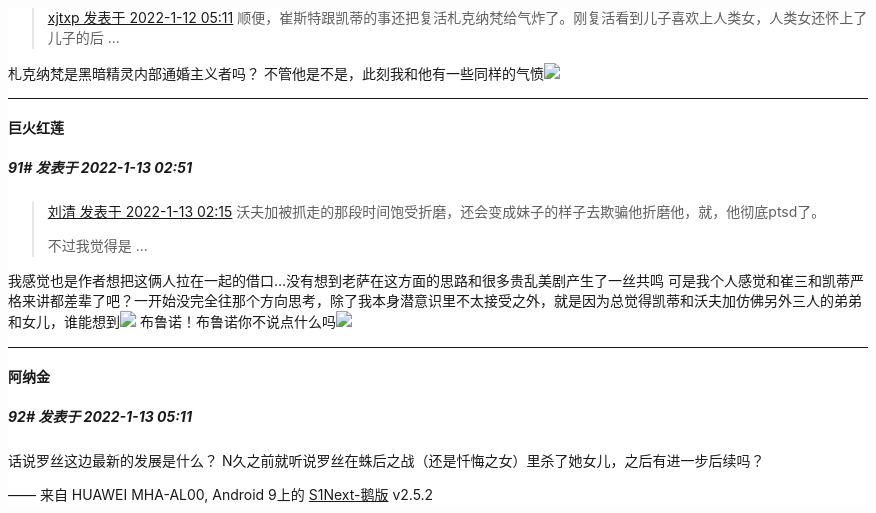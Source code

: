 <blockquote><a href="httphttps://bbs.saraba1st.com/2b/forum.php?mod=redirect&amp;goto=findpost&amp;pid=54254577&amp;ptid=2046557" target="_blank">xjtxp 发表于 2022-1-12 05:11</a>
顺便，崔斯特跟凯蒂的事还把复活札克纳梵给气炸了。刚复活看到儿子喜欢上人类女，人类女还怀上了儿子的后 ...</blockquote>
札克纳梵是黑暗精灵内部通婚主义者吗？
不管他是不是，此刻我和他有一些同样的气愤<img src="https://static.saraba1st.com/image/smiley/face2017/068.png" referrerpolicy="no-referrer">



*****

####  巨火红莲  
##### 91#       发表于 2022-1-13 02:51

<blockquote><a href="httphttps://bbs.saraba1st.com/2b/forum.php?mod=redirect&amp;goto=findpost&amp;pid=54268505&amp;ptid=2046557" target="_blank">刘清 发表于 2022-1-13 02:15</a>
沃夫加被抓走的那段时间饱受折磨，还会变成妹子的样子去欺骗他折磨他，就，他彻底ptsd了。

不过我觉得是 ...</blockquote>
我感觉也是作者想把这俩人拉在一起的借口…没有想到老萨在这方面的思路和很多贵乱美剧产生了一丝共鸣
可是我个人感觉和崔三和凯蒂严格来讲都差辈了吧？一开始没完全往那个方向思考，除了我本身潜意识里不太接受之外，就是因为总觉得凯蒂和沃夫加仿佛另外三人的弟弟和女儿，谁能想到<img src="https://static.saraba1st.com/image/smiley/face2017/022.png" referrerpolicy="no-referrer">
布鲁诺！布鲁诺你不说点什么吗<img src="https://static.saraba1st.com/image/smiley/face2017/002.png" referrerpolicy="no-referrer">

*****

####  阿纳金  
##### 92#       发表于 2022-1-13 05:11

话说罗丝这边最新的发展是什么？
N久之前就听说罗丝在蛛后之战（还是忏悔之女）里杀了她女儿，之后有进一步后续吗？

—— 来自 HUAWEI MHA-AL00, Android 9上的 [S1Next-鹅版](https://github.com/ykrank/S1-Next/releases) v2.5.2

